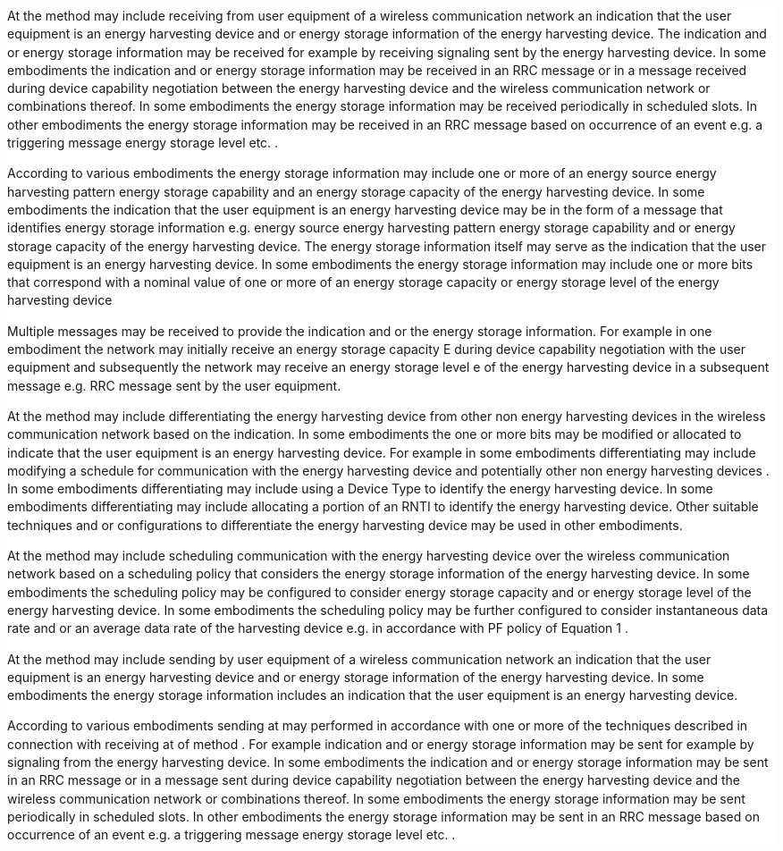 At the method may include receiving from user equipment of a wireless communication network an indication that the user equipment is an energy harvesting device and or energy storage information of the energy harvesting device. The indication and or energy storage information may be received for example by receiving signaling sent by the energy harvesting device. In some embodiments the indication and or energy storage information may be received in an RRC message or in a message received during device capability negotiation between the energy harvesting device and the wireless communication network or combinations thereof. In some embodiments the energy storage information may be received periodically in scheduled slots. In other embodiments the energy storage information may be received in an RRC message based on occurrence of an event e.g. a triggering message energy storage level etc. .

According to various embodiments the energy storage information may include one or more of an energy source energy harvesting pattern energy storage capability and an energy storage capacity of the energy harvesting device. In some embodiments the indication that the user equipment is an energy harvesting device may be in the form of a message that identifies energy storage information e.g. energy source energy harvesting pattern energy storage capability and or energy storage capacity of the energy harvesting device. The energy storage information itself may serve as the indication that the user equipment is an energy harvesting device. In some embodiments the energy storage information may include one or more bits that correspond with a nominal value of one or more of an energy storage capacity or energy storage level of the energy harvesting device

Multiple messages may be received to provide the indication and or the energy storage information. For example in one embodiment the network may initially receive an energy storage capacity E during device capability negotiation with the user equipment and subsequently the network may receive an energy storage level e of the energy harvesting device in a subsequent message e.g. RRC message sent by the user equipment.

At the method may include differentiating the energy harvesting device from other non energy harvesting devices in the wireless communication network based on the indication. In some embodiments the one or more bits may be modified or allocated to indicate that the user equipment is an energy harvesting device. For example in some embodiments differentiating may include modifying a schedule for communication with the energy harvesting device and potentially other non energy harvesting devices . In some embodiments differentiating may include using a Device Type to identify the energy harvesting device. In some embodiments differentiating may include allocating a portion of an RNTI to identify the energy harvesting device. Other suitable techniques and or configurations to differentiate the energy harvesting device may be used in other embodiments.

At the method may include scheduling communication with the energy harvesting device over the wireless communication network based on a scheduling policy that considers the energy storage information of the energy harvesting device. In some embodiments the scheduling policy may be configured to consider energy storage capacity and or energy storage level of the energy harvesting device. In some embodiments the scheduling policy may be further configured to consider instantaneous data rate and or an average data rate of the harvesting device e.g. in accordance with PF policy of Equation 1 .

At the method may include sending by user equipment of a wireless communication network an indication that the user equipment is an energy harvesting device and or energy storage information of the energy harvesting device. In some embodiments the energy storage information includes an indication that the user equipment is an energy harvesting device.

According to various embodiments sending at may performed in accordance with one or more of the techniques described in connection with receiving at of method . For example indication and or energy storage information may be sent for example by signaling from the energy harvesting device. In some embodiments the indication and or energy storage information may be sent in an RRC message or in a message sent during device capability negotiation between the energy harvesting device and the wireless communication network or combinations thereof. In some embodiments the energy storage information may be sent periodically in scheduled slots. In other embodiments the energy storage information may be sent in an RRC message based on occurrence of an event e.g. a triggering message energy storage level etc. .
